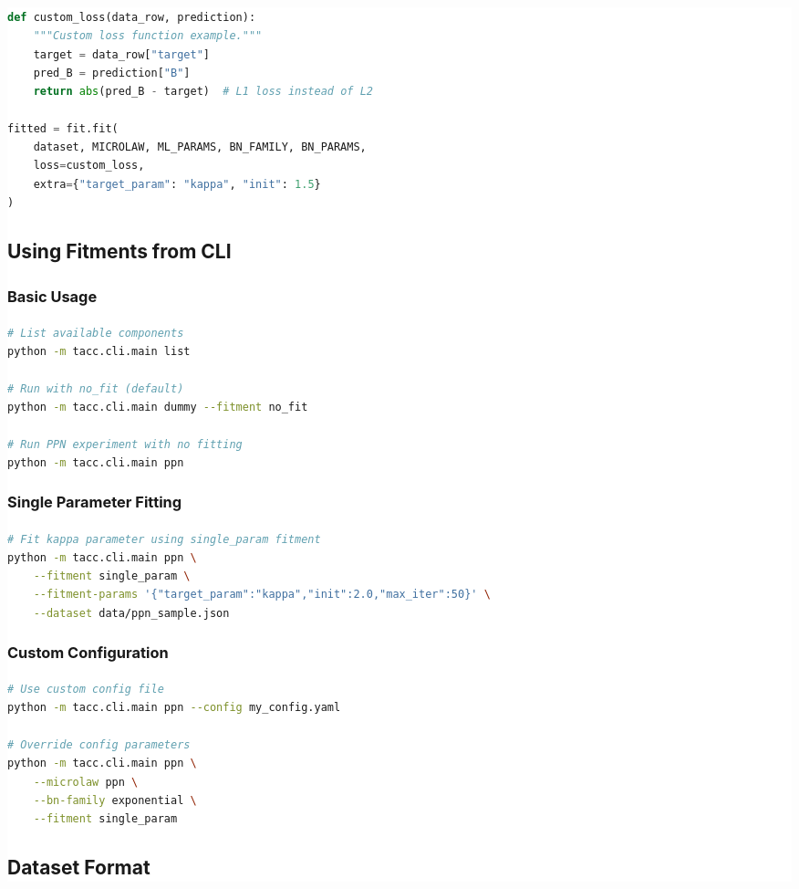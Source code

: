 ```python
def custom_loss(data_row, prediction):
    """Custom loss function example."""
    target = data_row["target"]
    pred_B = prediction["B"]
    return abs(pred_B - target)  # L1 loss instead of L2

fitted = fit.fit(
    dataset, MICROLAW, ML_PARAMS, BN_FAMILY, BN_PARAMS,
    loss=custom_loss,
    extra={"target_param": "kappa", "init": 1.5}
)
```

## Using Fitments from CLI

### Basic Usage

```bash
# List available components
python -m tacc.cli.main list

# Run with no_fit (default)
python -m tacc.cli.main dummy --fitment no_fit

# Run PPN experiment with no fitting
python -m tacc.cli.main ppn
```

### Single Parameter Fitting

```bash
# Fit kappa parameter using single_param fitment
python -m tacc.cli.main ppn \
    --fitment single_param \
    --fitment-params '{"target_param":"kappa","init":2.0,"max_iter":50}' \
    --dataset data/ppn_sample.json
```

### Custom Configuration

```bash
# Use custom config file
python -m tacc.cli.main ppn --config my_config.yaml

# Override config parameters
python -m tacc.cli.main ppn \
    --microlaw ppn \
    --bn-family exponential \
    --fitment single_param
```

## Dataset Format
